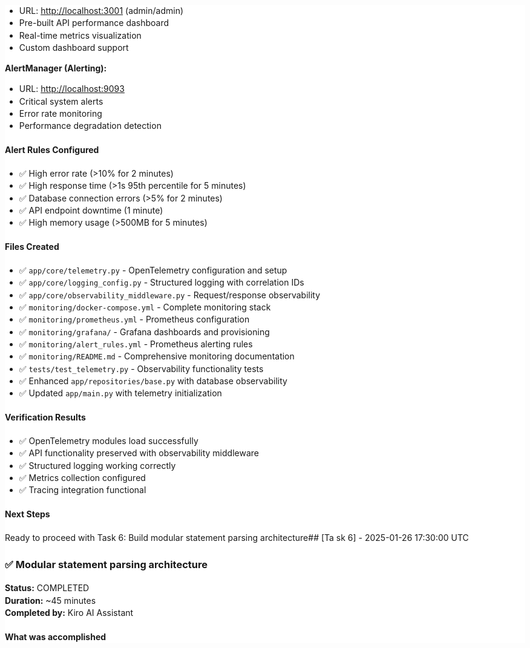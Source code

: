 - URL: <http://localhost:3001> (admin/admin)
- Pre-built API performance dashboard
- Real-time metrics visualization
- Custom dashboard support

**AlertManager (Alerting):**

- URL: <http://localhost:9093>
- Critical system alerts
- Error rate monitoring
- Performance degradation detection

#### Alert Rules Configured

- ✅ High error rate (>10% for 2 minutes)
- ✅ High response time (>1s 95th percentile for 5 minutes)
- ✅ Database connection errors (>5% for 2 minutes)
- ✅ API endpoint downtime (1 minute)
- ✅ High memory usage (>500MB for 5 minutes)

#### Files Created

- ✅ `app/core/telemetry.py` - OpenTelemetry configuration and setup
- ✅ `app/core/logging_config.py` - Structured logging with correlation IDs
- ✅ `app/core/observability_middleware.py` - Request/response observability
- ✅ `monitoring/docker-compose.yml` - Complete monitoring stack
- ✅ `monitoring/prometheus.yml` - Prometheus configuration
- ✅ `monitoring/grafana/` - Grafana dashboards and provisioning
- ✅ `monitoring/alert_rules.yml` - Prometheus alerting rules
- ✅ `monitoring/README.md` - Comprehensive monitoring documentation
- ✅ `tests/test_telemetry.py` - Observability functionality tests
- ✅ Enhanced `app/repositories/base.py` with database observability
- ✅ Updated `app/main.py` with telemetry initialization

#### Verification Results

- ✅ OpenTelemetry modules load successfully
- ✅ API functionality preserved with observability middleware
- ✅ Structured logging working correctly
- ✅ Metrics collection configured
- ✅ Tracing integration functional

#### Next Steps

Ready to proceed with Task 6: Build modular statement parsing architecture## [Ta
sk 6] - 2025-01-26 17:30:00 UTC

### ✅ Modular statement parsing architecture

**Status:** COMPLETED  
**Duration:** ~45 minutes  
**Completed by:** Kiro AI Assistant  

#### What was accomplished
